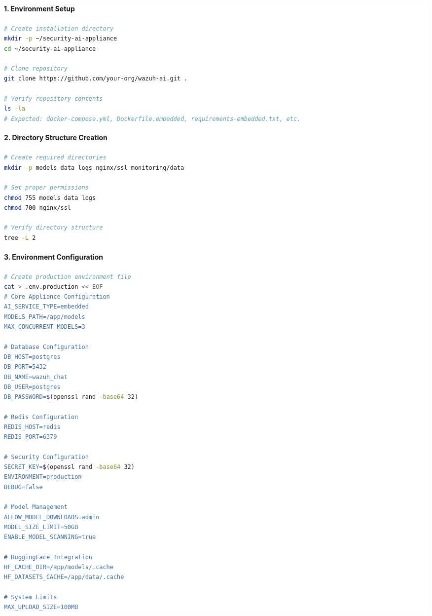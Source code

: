 #### 1. Environment Setup

```bash
# Create installation directory
mkdir -p ~/security-ai-appliance
cd ~/security-ai-appliance

# Clone repository
git clone https://github.com/your-org/wazuh-ai.git .

# Verify repository contents
ls -la
# Expected: docker-compose.yml, Dockerfile.embedded, requirements-embedded.txt, etc.
```

#### 2. Directory Structure Creation

```bash
# Create required directories
mkdir -p models data logs nginx/ssl monitoring/data

# Set proper permissions
chmod 755 models data logs
chmod 700 nginx/ssl

# Verify directory structure
tree -L 2
```

#### 3. Environment Configuration

```bash
# Create production environment file
cat > .env.production << EOF
# Core Appliance Configuration
AI_SERVICE_TYPE=embedded
MODELS_PATH=/app/models
MAX_CONCURRENT_MODELS=3

# Database Configuration
DB_HOST=postgres
DB_PORT=5432
DB_NAME=wazuh_chat
DB_USER=postgres
DB_PASSWORD=$(openssl rand -base64 32)

# Redis Configuration
REDIS_HOST=redis
REDIS_PORT=6379

# Security Configuration
SECRET_KEY=$(openssl rand -base64 32)
ENVIRONMENT=production
DEBUG=false

# Model Management
ALLOW_MODEL_DOWNLOADS=admin
MODEL_SIZE_LIMIT=50GB
ENABLE_MODEL_SCANNING=true

# HuggingFace Integration
HF_CACHE_DIR=/app/models/.cache
HF_DATASETS_CACHE=/app/data/.cache

# System Limits
MAX_UPLOAD_SIZE=100MB
```